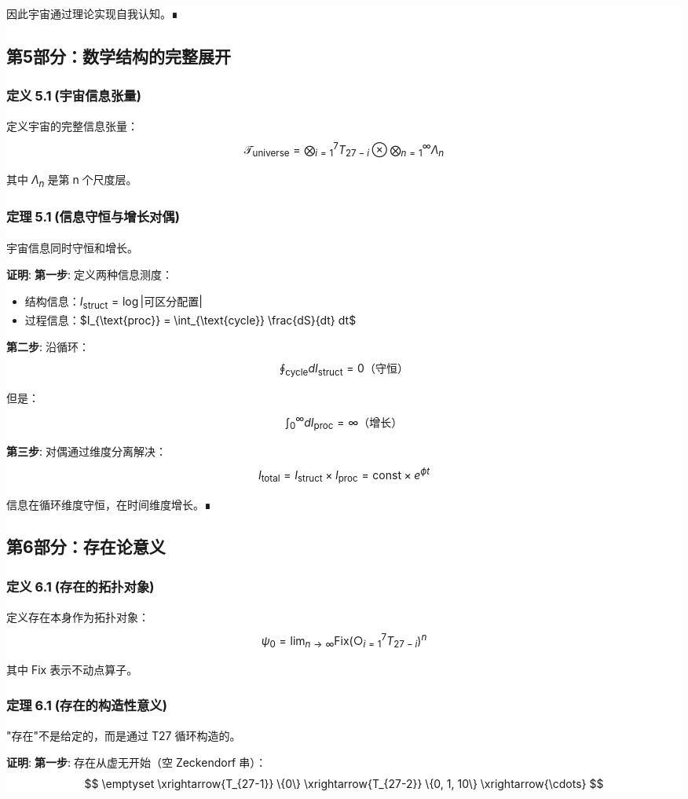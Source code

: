 因此宇宙通过理论实现自我认知。∎

## 第5部分：数学结构的完整展开

### 定义 5.1 (宇宙信息张量)
定义宇宙的完整信息张量：
$$
\mathcal{T}_{\text{universe}} = \bigotimes_{i=1}^{7} T_{27-i} \otimes \bigotimes_{n=1}^{\infty} \Lambda_n
$$

其中 $\Lambda_n$ 是第 n 个尺度层。

### 定理 5.1 (信息守恒与增长对偶)
宇宙信息同时守恒和增长。

**证明**:
**第一步**: 定义两种信息测度：
- 结构信息：$I_{\text{struct}} = \log |\text{可区分配置}|$
- 过程信息：$I_{\text{proc}} = \int_{\text{cycle}} \frac{dS}{dt} dt$

**第二步**: 沿循环：
$$
\oint_{\text{cycle}} dI_{\text{struct}} = 0 \text{（守恒）}
$$

但是：
$$
\int_0^{\infty} dI_{\text{proc}} = \infty \text{（增长）}
$$

**第三步**: 对偶通过维度分离解决：
$$
I_{\text{total}} = I_{\text{struct}} \times I_{\text{proc}} = \text{const} \times e^{\phi t}
$$

信息在循环维度守恒，在时间维度增长。∎

## 第6部分：存在论意义

### 定义 6.1 (存在的拓扑对象)
定义存在本身作为拓扑对象：
$$
\psi_0 = \text{lim}_{n \to \infty} \text{Fix}\left(\bigcirc_{i=1}^{7} T_{27-i}\right)^n
$$

其中 Fix 表示不动点算子。

### 定理 6.1 (存在的构造性意义)
"存在"不是给定的，而是通过 T27 循环构造的。

**证明**:
**第一步**: 存在从虚无开始（空 Zeckendorf 串）：
$$
\emptyset \xrightarrow{T_{27-1}} \{0\} \xrightarrow{T_{27-2}} \{0, 1, 10\} \xrightarrow{\cdots}
$$
